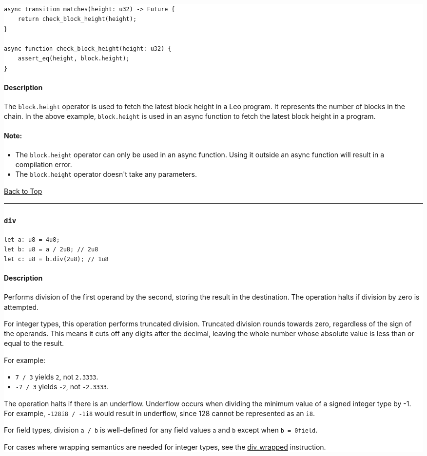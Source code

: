 ```leo
async transition matches(height: u32) -> Future {
    return check_block_height(height);
} 

async function check_block_height(height: u32) {
    assert_eq(height, block.height);
}
```

#### Description

The `block.height` operator is used to fetch the latest block height in a Leo program. It represents the number of 
blocks in the chain. In the above example, `block.height` is used in an async function to fetch the latest block 
height in a program.

#### Note:
* The `block.height` operator can only be used in an async function. Using it outside an async function will result in a compilation error.
* The `block.height` operator doesn't take any parameters.

[Back to Top](#table-of-standard-operators)
***

### `div`

```leo
let a: u8 = 4u8;
let b: u8 = a / 2u8; // 2u8
let c: u8 = b.div(2u8); // 1u8
```
#### Description

Performs division of the first operand by the second, storing the result in the destination. The operation halts if division by zero is attempted.

For integer types, this operation performs truncated division. Truncated division rounds towards zero, regardless of the sign of the operands. This means it cuts off any digits after the decimal, leaving the whole number whose absolute value is less than or equal to the result.

For example:

- `7 / 3` yields `2`, not `2.3333`.
- `-7 / 3` yields `-2`, not `-2.3333`.

The operation halts if there is an underflow. Underflow occurs when dividing the minimum value of a signed integer type by -1. For example, `-128i8 / -1i8` would result in underflow, since 128 cannot be represented as an `i8`.

For field types, division `a / b` is well-defined for any field values `a` and `b` except when `b = 0field`.

For cases where wrapping semantics are needed for integer types, see the [div_wrapped](#div_wrapped) instruction.
